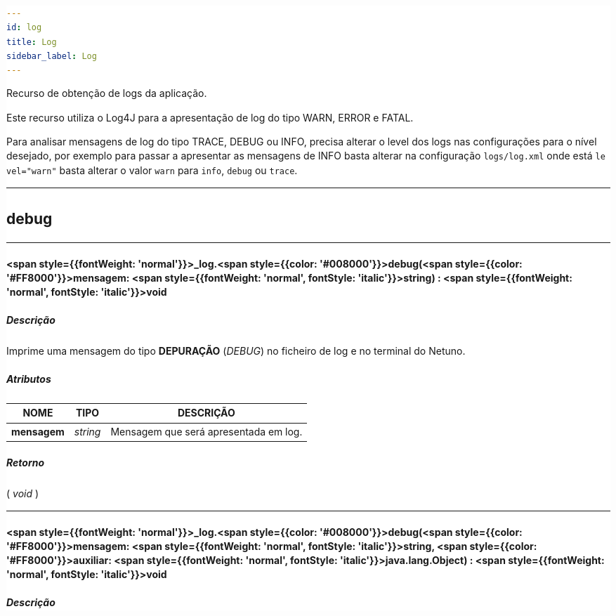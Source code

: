 ```yaml
---
id: log
title: Log
sidebar_label: Log
---
```


Recurso de obtenção de logs da aplicação.

Este recurso utiliza o Log4J para a apresentação de log do tipo WARN, ERROR e FATAL.

Para analisar mensagens de log do tipo TRACE, DEBUG ou INFO, precisa alterar o level dos logs nas configurações para o nível desejado, por exemplo para passar a apresentar as mensagens de INFO basta alterar na configuração `logs/log.xml` onde está `level="warn"` basta alterar o valor `warn` para `info`, `debug` ou `trace`.

---

## debug

---

#### <span style={{fontWeight: 'normal'}}>_log</span>.<span style={{color: '#008000'}}>debug</span>(<span style={{color: '#FF8000'}}>mensagem</span>: <span style={{fontWeight: 'normal', fontStyle: 'italic'}}>string</span>) : <span style={{fontWeight: 'normal', fontStyle: 'italic'}}>void</span>
##### Descrição

Imprime uma mensagem do tipo **DEPURAÇÃO** (_DEBUG_) no ficheiro de log e no terminal do Netuno.

##### Atributos

| NOME | TIPO | DESCRIÇÃO |
|---|---|---|
| **mensagem** | _string_ | Mensagem que será apresentada em log. |

##### Retorno

( _void_ )


---

#### <span style={{fontWeight: 'normal'}}>_log</span>.<span style={{color: '#008000'}}>debug</span>(<span style={{color: '#FF8000'}}>mensagem</span>: <span style={{fontWeight: 'normal', fontStyle: 'italic'}}>string</span>, <span style={{color: '#FF8000'}}>auxiliar</span>: <span style={{fontWeight: 'normal', fontStyle: 'italic'}}>java.lang.Object</span>) : <span style={{fontWeight: 'normal', fontStyle: 'italic'}}>void</span>
##### Descrição
